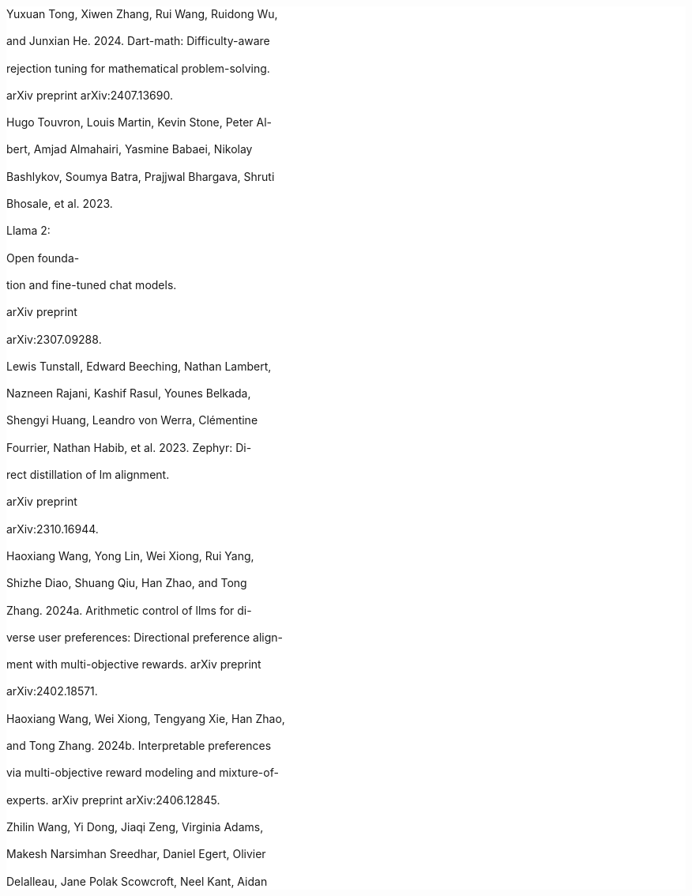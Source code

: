 Yuxuan Tong, Xiwen Zhang, Rui Wang, Ruidong Wu,

and Junxian He. 2024. Dart-math: Difficulty-aware

rejection tuning for mathematical problem-solving.

arXiv preprint arXiv:2407.13690.

Hugo Touvron, Louis Martin, Kevin Stone, Peter Al-

bert, Amjad Almahairi, Yasmine Babaei, Nikolay

Bashlykov, Soumya Batra, Prajjwal Bhargava, Shruti

Bhosale, et al. 2023.

Llama 2:

Open founda-

tion and fine-tuned chat models.

arXiv preprint

arXiv:2307.09288.

Lewis Tunstall, Edward Beeching, Nathan Lambert,

Nazneen Rajani, Kashif Rasul, Younes Belkada,

Shengyi Huang, Leandro von Werra, Clémentine

Fourrier, Nathan Habib, et al. 2023. Zephyr: Di-

rect distillation of lm alignment.

arXiv preprint

arXiv:2310.16944.

Haoxiang Wang, Yong Lin, Wei Xiong, Rui Yang,

Shizhe Diao, Shuang Qiu, Han Zhao, and Tong

Zhang. 2024a. Arithmetic control of llms for di-

verse user preferences: Directional preference align-

ment with multi-objective rewards. arXiv preprint

arXiv:2402.18571.

Haoxiang Wang, Wei Xiong, Tengyang Xie, Han Zhao,

and Tong Zhang. 2024b. Interpretable preferences

via multi-objective reward modeling and mixture-of-

experts. arXiv preprint arXiv:2406.12845.

Zhilin Wang, Yi Dong, Jiaqi Zeng, Virginia Adams,

Makesh Narsimhan Sreedhar, Daniel Egert, Olivier

Delalleau, Jane Polak Scowcroft, Neel Kant, Aidan
